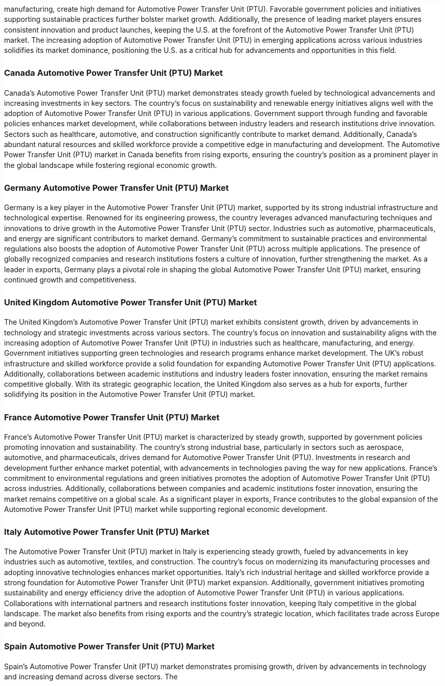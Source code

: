manufacturing, create high demand for Automotive Power Transfer Unit (PTU). Favorable government policies and initiatives supporting sustainable practices further bolster market growth. Additionally, the presence of leading market players ensures consistent innovation and product launches, keeping the U.S. at the forefront of the Automotive Power Transfer Unit (PTU) market. The increasing adoption of Automotive Power Transfer Unit (PTU) in emerging applications across various industries solidifies its market dominance, positioning the U.S. as a critical hub for advancements and opportunities in this field.</p><h3>Canada Automotive Power Transfer Unit (PTU) Market</h3><p>Canada&rsquo;s Automotive Power Transfer Unit (PTU) market demonstrates steady growth fueled by technological advancements and increasing investments in key sectors. The country&rsquo;s focus on sustainability and renewable energy initiatives aligns well with the adoption of Automotive Power Transfer Unit (PTU) in various applications. Government support through funding and favorable policies enhances market development, while collaborations between industry leaders and research institutions drive innovation. Sectors such as healthcare, automotive, and construction significantly contribute to market demand. Additionally, Canada&rsquo;s abundant natural resources and skilled workforce provide a competitive edge in manufacturing and development. The Automotive Power Transfer Unit (PTU) market in Canada benefits from rising exports, ensuring the country&rsquo;s position as a prominent player in the global landscape while fostering regional economic growth.</p><h3>Germany Automotive Power Transfer Unit (PTU) Market</h3><p>Germany is a key player in the Automotive Power Transfer Unit (PTU) market, supported by its strong industrial infrastructure and technological expertise. Renowned for its engineering prowess, the country leverages advanced manufacturing techniques and innovations to drive growth in the Automotive Power Transfer Unit (PTU) sector. Industries such as automotive, pharmaceuticals, and energy are significant contributors to market demand. Germany&rsquo;s commitment to sustainable practices and environmental regulations also boosts the adoption of Automotive Power Transfer Unit (PTU) across multiple applications. The presence of globally recognized companies and research institutions fosters a culture of innovation, further strengthening the market. As a leader in exports, Germany plays a pivotal role in shaping the global Automotive Power Transfer Unit (PTU) market, ensuring continued growth and competitiveness.</p><h3>United Kingdom Automotive Power Transfer Unit (PTU) Market</h3><p>The United Kingdom&rsquo;s Automotive Power Transfer Unit (PTU) market exhibits consistent growth, driven by advancements in technology and strategic investments across various sectors. The country&rsquo;s focus on innovation and sustainability aligns with the increasing adoption of Automotive Power Transfer Unit (PTU) in industries such as healthcare, manufacturing, and energy. Government initiatives supporting green technologies and research programs enhance market development. The UK&rsquo;s robust infrastructure and skilled workforce provide a solid foundation for expanding Automotive Power Transfer Unit (PTU) applications. Additionally, collaborations between academic institutions and industry leaders foster innovation, ensuring the market remains competitive globally. With its strategic geographic location, the United Kingdom also serves as a hub for exports, further solidifying its position in the Automotive Power Transfer Unit (PTU) market.</p><h3>France Automotive Power Transfer Unit (PTU) Market</h3><p>France&rsquo;s Automotive Power Transfer Unit (PTU) market is characterized by steady growth, supported by government policies promoting innovation and sustainability. The country&rsquo;s strong industrial base, particularly in sectors such as aerospace, automotive, and pharmaceuticals, drives demand for Automotive Power Transfer Unit (PTU). Investments in research and development further enhance market potential, with advancements in technologies paving the way for new applications. France&rsquo;s commitment to environmental regulations and green initiatives promotes the adoption of Automotive Power Transfer Unit (PTU) across industries. Additionally, collaborations between companies and academic institutions foster innovation, ensuring the market remains competitive on a global scale. As a significant player in exports, France contributes to the global expansion of the Automotive Power Transfer Unit (PTU) market while supporting regional economic development.</p><h3>Italy Automotive Power Transfer Unit (PTU) Market</h3><p>The Automotive Power Transfer Unit (PTU) market in Italy is experiencing steady growth, fueled by advancements in key industries such as automotive, textiles, and construction. The country&rsquo;s focus on modernizing its manufacturing processes and adopting innovative technologies enhances market opportunities. Italy&rsquo;s rich industrial heritage and skilled workforce provide a strong foundation for Automotive Power Transfer Unit (PTU) market expansion. Additionally, government initiatives promoting sustainability and energy efficiency drive the adoption of Automotive Power Transfer Unit (PTU) in various applications. Collaborations with international partners and research institutions foster innovation, keeping Italy competitive in the global landscape. The market also benefits from rising exports and the country&rsquo;s strategic location, which facilitates trade across Europe and beyond.</p><h3>Spain Automotive Power Transfer Unit (PTU) Market</h3><p>Spain&rsquo;s Automotive Power Transfer Unit (PTU) market demonstrates promising growth, driven by advancements in technology and increasing demand across diverse sectors. The